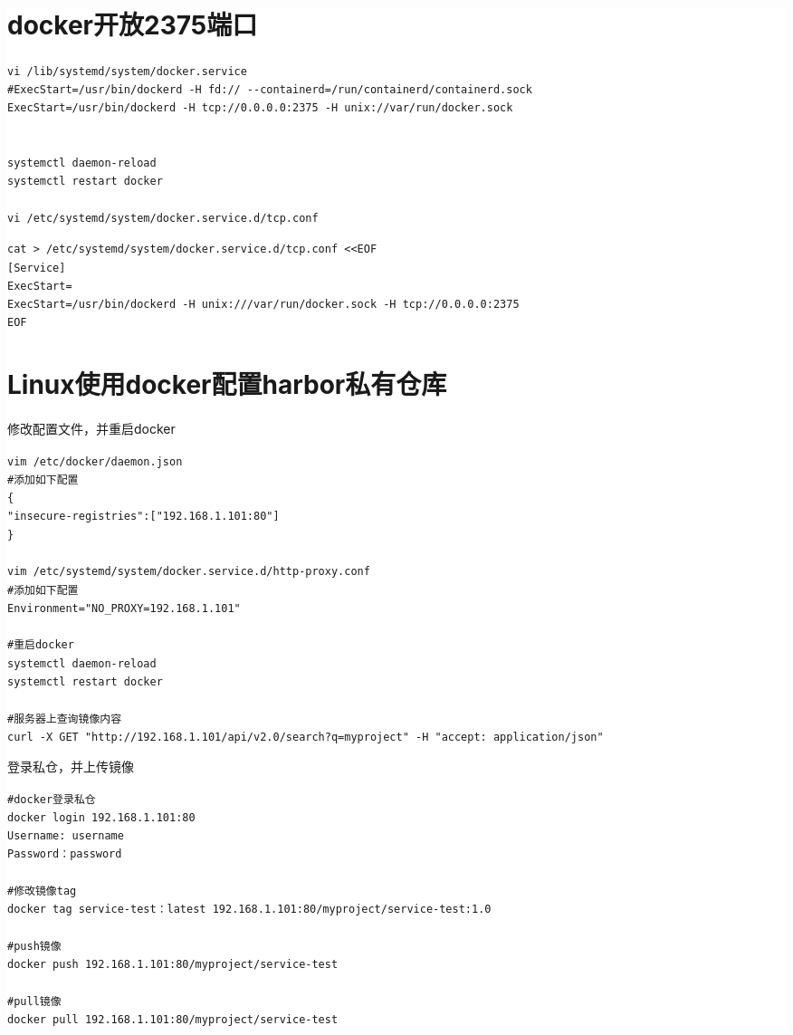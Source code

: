 # docker开放2375端口

```shell
vi /lib/systemd/system/docker.service
#ExecStart=/usr/bin/dockerd -H fd:// --containerd=/run/containerd/containerd.sock
ExecStart=/usr/bin/dockerd -H tcp://0.0.0.0:2375 -H unix://var/run/docker.sock


systemctl daemon-reload
systemctl restart docker

vi /etc/systemd/system/docker.service.d/tcp.conf

```

```
cat > /etc/systemd/system/docker.service.d/tcp.conf <<EOF
[Service]
ExecStart=
ExecStart=/usr/bin/dockerd -H unix:///var/run/docker.sock -H tcp://0.0.0.0:2375
EOF
```



# Linux使用docker配置harbor私有仓库

修改配置文件，并重启docker

```shell
vim /etc/docker/daemon.json
#添加如下配置
{
"insecure-registries":["192.168.1.101:80"]
}

vim /etc/systemd/system/docker.service.d/http-proxy.conf
#添加如下配置
Environment="NO_PROXY=192.168.1.101"

#重启docker
systemctl daemon-reload
systemctl restart docker

#服务器上查询镜像内容
curl -X GET "http://192.168.1.101/api/v2.0/search?q=myproject" -H "accept: application/json"
```

登录私仓，并上传镜像

```shell
#docker登录私仓
docker login 192.168.1.101:80
Username: username
Password：password

#修改镜像tag
docker tag service-test：latest 192.168.1.101:80/myproject/service-test:1.0

#push镜像
docker push 192.168.1.101:80/myproject/service-test

#pull镜像
docker pull 192.168.1.101:80/myproject/service-test
```
